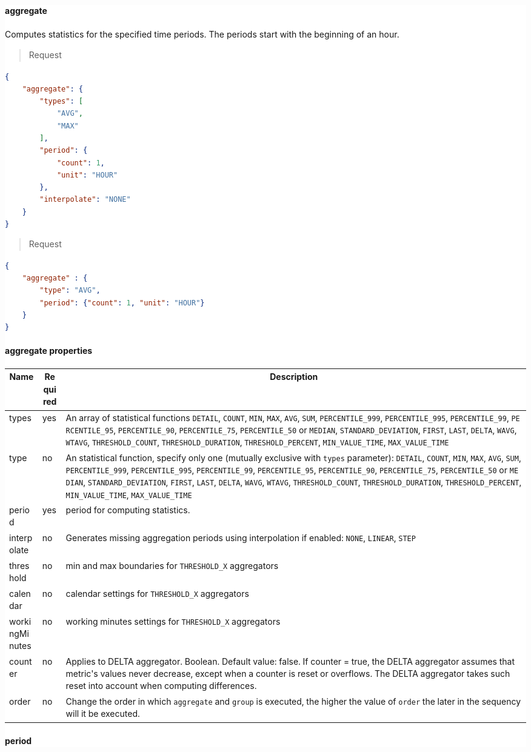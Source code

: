 <h4 id="aggregate">aggregate</h4>

Computes statistics for the specified time periods. The periods start with the beginning of an hour.

> Request

```json
{
    "aggregate": {
        "types": [
            "AVG",
            "MAX"
        ],
        "period": {
            "count": 1,
            "unit": "HOUR"
        },
        "interpolate": "NONE"
    }
}
```
> Request

```json
{
    "aggregate" : {
        "type": "AVG",
        "period": {"count": 1, "unit": "HOUR"}
    }
}
```

<h4 id="aggregateproperties">aggregate properties</h4>

| Name | Required           | Description                                                                                                                                                                                                                                                                                           |
|---|---|---|
| types | yes          | An array of statistical functions `DETAIL`, `COUNT`, `MIN`, `MAX`, `AVG`, `SUM`, `PERCENTILE_999`, `PERCENTILE_995`, `PERCENTILE_99`, `PERCENTILE_95`, `PERCENTILE_90`, `PERCENTILE_75`, `PERCENTILE_50` or `MEDIAN`, `STANDARD_DEVIATION`, `FIRST`, `LAST`, `DELTA`, `WAVG`, `WTAVG`, `THRESHOLD_COUNT`, `THRESHOLD_DURATION`, `THRESHOLD_PERCENT`, `MIN_VALUE_TIME`, `MAX_VALUE_TIME` |
| type  | no        | An statistical function, specify only one (mutually exclusive with `types` parameter): `DETAIL`, `COUNT`, `MIN`, `MAX`, `AVG`, `SUM`, `PERCENTILE_999`, `PERCENTILE_995`, `PERCENTILE_99`, `PERCENTILE_95`, `PERCENTILE_90`, `PERCENTILE_75`, `PERCENTILE_50` or `MEDIAN`, `STANDARD_DEVIATION`, `FIRST`, `LAST`, `DELTA`, `WAVG`, `WTAVG`, `THRESHOLD_COUNT`, `THRESHOLD_DURATION`, `THRESHOLD_PERCENT`, `MIN_VALUE_TIME`, `MAX_VALUE_TIME` |
| period  | yes     | period for computing statistics.                                                                                                                                                                                                                                                                    |
| interpolate  | no  | Generates missing aggregation periods using interpolation if enabled: `NONE`, `LINEAR`, `STEP`                                                                                                                                                                                                            |
| threshold    | no  | min and max boundaries for `THRESHOLD_X` aggregators                                                                                                                                                                                                                                                   |
| calendar     | no  | calendar settings for `THRESHOLD_X` aggregators                                                                                                                                                                                                                                                        |
| workingMinutes | no | working minutes settings for `THRESHOLD_X` aggregators                                                                                                                                                                                                                                                 |
| counter | no | Applies to DELTA aggregator. Boolean. Default value: false. If counter = true, the DELTA aggregator assumes that metric's values never decrease, except when a counter is reset or overflows. The DELTA aggregator takes such reset into account when computing differences. |
| order         | no           | Change the order in which `aggregate` and `group` is executed, the higher the value of `order` the later in the sequency will it be executed.             |

#### period
